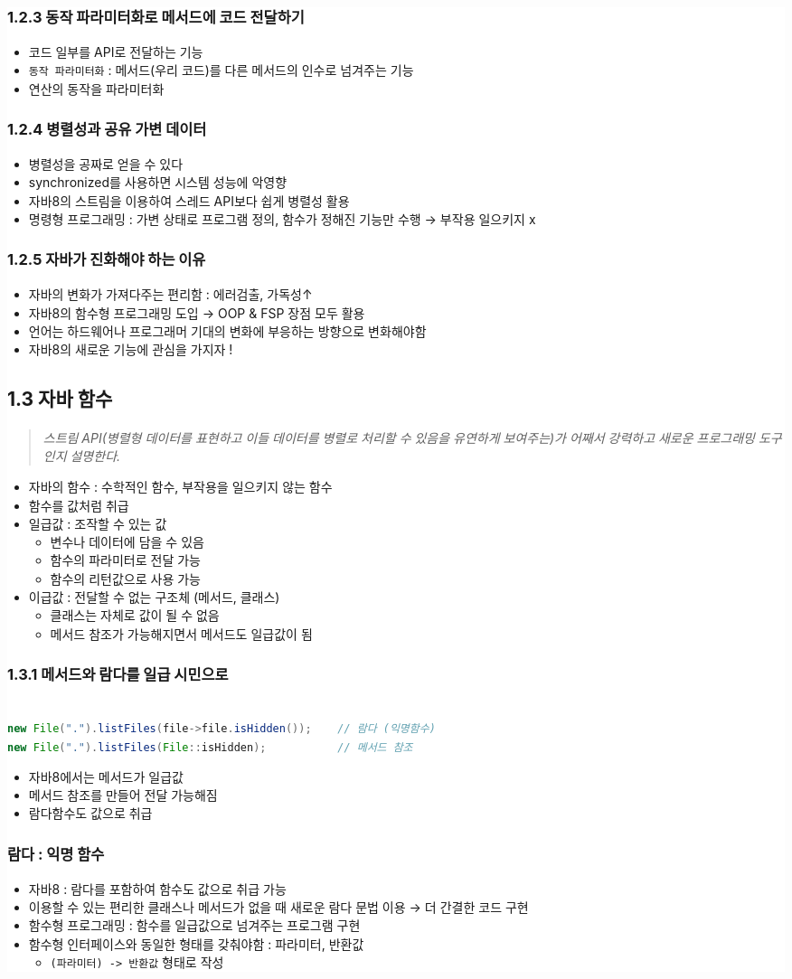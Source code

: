 ### 1.2.3 동작 파라미터화로 메서드에 코드 전달하기

- 코드 일부를 API로 전달하는 기능
- `동작 파라미터화` : 메서드(우리 코드)를 다른 메서드의 인수로 넘겨주는 기능
- 연산의 동작을 파라미터화

### 1.2.4 병렬성과 공유 가변 데이터

- 병렬성을 공짜로 얻을 수 있다
- synchronized를 사용하면 시스템 성능에 악영향
- 자바8의 스트림을 이용하여 스레드 API보다 쉽게 병렬성 활용
- 명령형 프로그래밍 : 가변 상태로 프로그램 정의, 함수가 정해진 기능만 수행
    → 부작용 일으키지 x
    

### 1.2.5 자바가 진화해야 하는 이유

- 자바의 변화가 가져다주는 편리함 : 에러검출, 가독성↑
- 자바8의 함수형 프로그래밍 도입
    → OOP & FSP 장점 모두 활용
- 언어는 하드웨어나 프로그래머 기대의 변화에 부응하는 방향으로 변화해야함
- 자바8의 새로운 기능에 관심을 가지자 !

## 1.3 자바 함수

> *스트림 API(병렬형 데이터를 표현하고 이들 데이터를 병렬로 처리할 수 있음을 유연하게 보여주는)가 어째서 강력하고 새로운 프로그래밍 도구인지 설명한다.*
> 
- 자바의 함수 : 수학적인 함수, 부작용을 일으키지 않는 함수
- 함수를 값처럼 취급
- 일급값 : 조작할 수 있는 값
  - 변수나 데이터에 담을 수 있음
  - 함수의 파라미터로 전달 가능
  - 함수의 리턴값으로 사용 가능
- 이급값 : 전달할 수 없는 구조체 (메서드, 클래스)
  - 클래스는 자체로 값이 될 수 없음
  - 메서드 참조가 가능해지면서 메서드도 일급값이 됨

### 1.3.1 메서드와 람다를 일급 시민으로

```java
	
new File(".").listFiles(file->file.isHidden());    // 람다 (익명함수)
new File(".").listFiles(File::isHidden);           // 메서드 참조
```

- 자바8에서는 메서드가 일급값
- 메서드 참조를 만들어 전달 가능해짐
- 람다함수도 값으로 취급

### 람다 : 익명 함수

- 자바8 : 람다를 포함하여 함수도 값으로 취급 가능
- 이용할 수 있는 편리한 클래스나 메서드가 없을 때 새로운 람다 문법 이용
    → 더 간결한 코드 구현
- 함수형 프로그래밍 : 함수를 일급값으로 넘겨주는 프로그램 구현
- 함수형 인터페이스와 동일한 형태를 갖춰야함 : 파라미터, 반환값
  - `(파라미터) -> 반환값` 형태로 작성
